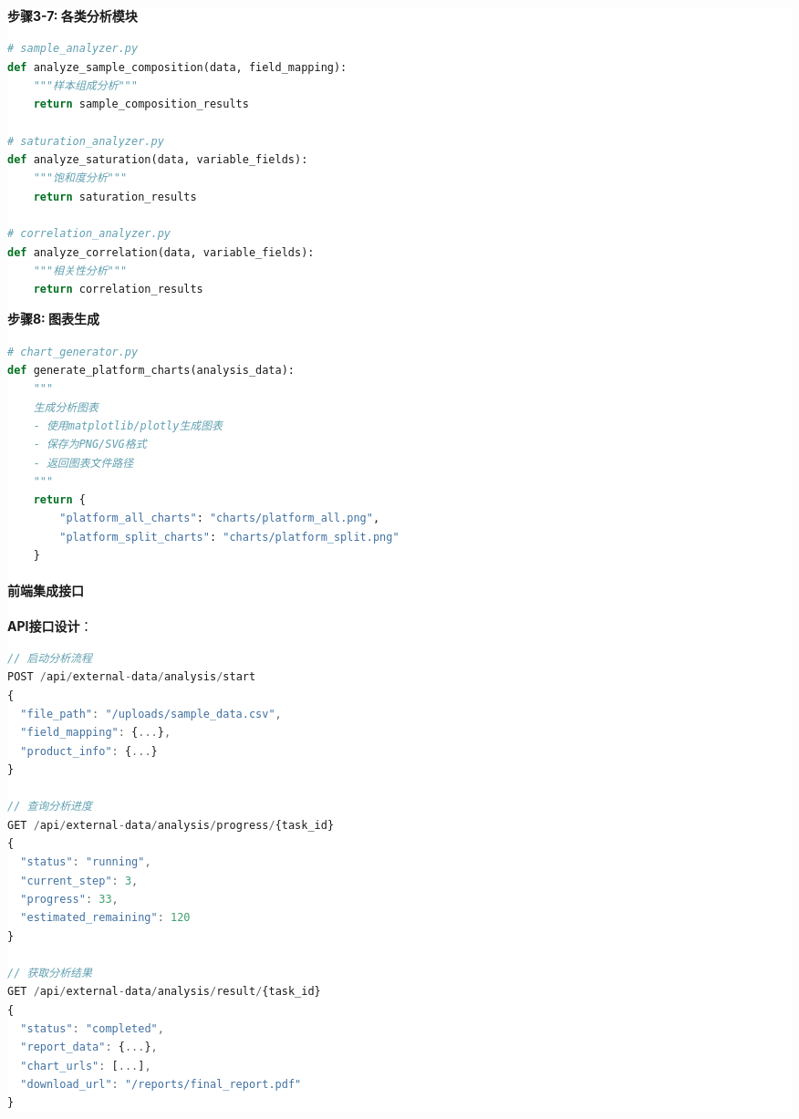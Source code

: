 **步骤3-7: 各类分析模块**
```python
# sample_analyzer.py
def analyze_sample_composition(data, field_mapping):
    """样本组成分析"""
    return sample_composition_results

# saturation_analyzer.py  
def analyze_saturation(data, variable_fields):
    """饱和度分析"""
    return saturation_results

# correlation_analyzer.py
def analyze_correlation(data, variable_fields):
    """相关性分析"""
    return correlation_results
```

**步骤8: 图表生成**
```python
# chart_generator.py
def generate_platform_charts(analysis_data):
    """
    生成分析图表
    - 使用matplotlib/plotly生成图表
    - 保存为PNG/SVG格式
    - 返回图表文件路径
    """
    return {
        "platform_all_charts": "charts/platform_all.png",
        "platform_split_charts": "charts/platform_split.png"
    }
```

#### 前端集成接口

**API接口设计**：
```javascript
// 启动分析流程
POST /api/external-data/analysis/start
{
  "file_path": "/uploads/sample_data.csv",
  "field_mapping": {...},
  "product_info": {...}
}

// 查询分析进度
GET /api/external-data/analysis/progress/{task_id}
{
  "status": "running",
  "current_step": 3,
  "progress": 33,
  "estimated_remaining": 120
}

// 获取分析结果
GET /api/external-data/analysis/result/{task_id}
{
  "status": "completed",
  "report_data": {...},
  "chart_urls": [...],
  "download_url": "/reports/final_report.pdf"
}
```
